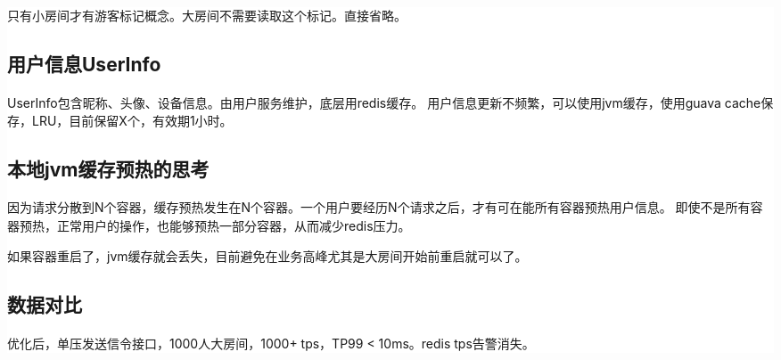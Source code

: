 只有小房间才有游客标记概念。大房间不需要读取这个标记。直接省略。

## 用户信息UserInfo

UserInfo包含昵称、头像、设备信息。由用户服务维护，底层用redis缓存。
用户信息更新不频繁，可以使用jvm缓存，使用guava cache保存，LRU，目前保留X个，有效期1小时。

## 本地jvm缓存预热的思考

因为请求分散到N个容器，缓存预热发生在N个容器。一个用户要经历N个请求之后，才有可在能所有容器预热用户信息。
即使不是所有容器预热，正常用户的操作，也能够预热一部分容器，从而减少redis压力。

如果容器重启了，jvm缓存就会丢失，目前避免在业务高峰尤其是大房间开始前重启就可以了。

## 数据对比

优化后，单压发送信令接口，1000人大房间，1000+ tps，TP99 < 10ms。redis tps告警消失。

